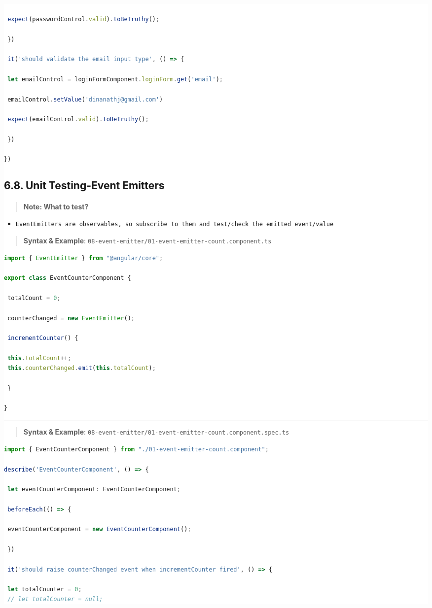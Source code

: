 ```typescript

 expect(passwordControl.valid).toBeTruthy();

 })

 it('should validate the email input type', () => {

 let emailControl = loginFormComponent.loginForm.get('email');

 emailControl.setValue('dinanathj@gmail.com')

 expect(emailControl.valid).toBeTruthy();

 })

}) 
```

6.8. Unit Testing-Event Emitters 
---------------------

> **Note: What to test?**
 - `EventEmitters are observables, so subscribe to them and test/check the emitted event/value`

> **Syntax & Example**: `08-event-emitter/01-event-emitter-count.component.ts`

```typescript
import { EventEmitter } from "@angular/core";

export class EventCounterComponent {

 totalCount = 0;

 counterChanged = new EventEmitter();

 incrementCounter() {

 this.totalCount++;
 this.counterChanged.emit(this.totalCount);
 
 }

}
```

<hr/>

> **Syntax & Example**: `08-event-emitter/01-event-emitter-count.component.spec.ts`

```typescript
import { EventCounterComponent } from "./01-event-emitter-count.component";

describe('EventCounterComponent', () => { 

 let eventCounterComponent: EventCounterComponent;

 beforeEach(() => {

 eventCounterComponent = new EventCounterComponent();

 })

 it('should raise counterChanged event when incrementCounter fired', () => {

 let totalCounter = 0; 
 // let totalCounter = null;
```